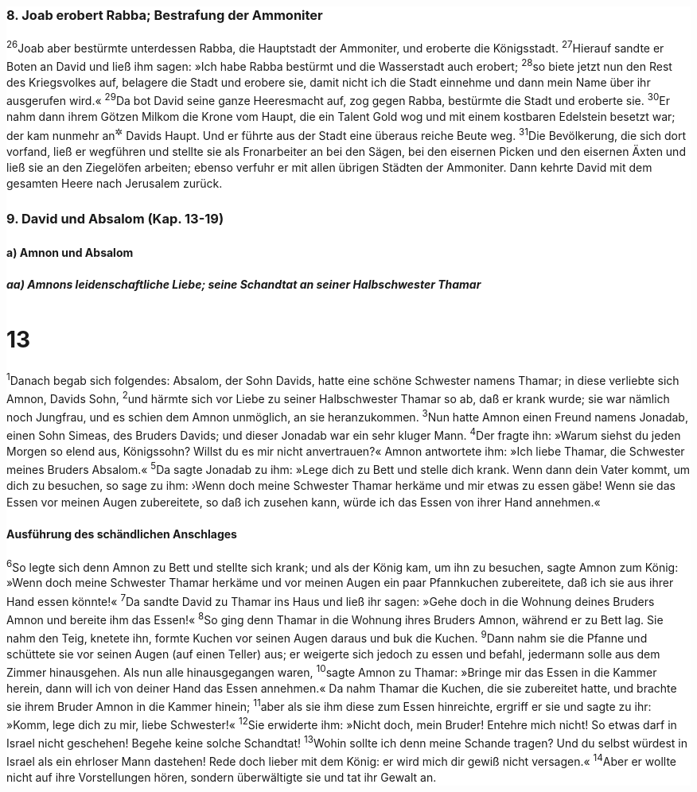 ### 8. Joab erobert Rabba; Bestrafung der Ammoniter

<sup>26</sup>Joab aber bestürmte unterdessen Rabba, die Hauptstadt der Ammoniter, und eroberte die Königsstadt.
<sup>27</sup>Hierauf sandte er Boten an David und ließ ihm sagen: »Ich habe Rabba bestürmt und die Wasserstadt auch erobert;
<sup>28</sup>so biete jetzt nun den Rest des Kriegsvolkes auf, belagere die Stadt und erobere sie, damit nicht ich die Stadt einnehme und dann mein Name über ihr ausgerufen wird.«
<sup>29</sup>Da bot David seine ganze Heeresmacht auf, zog gegen Rabba, bestürmte die Stadt und eroberte sie.
<sup>30</sup>Er nahm dann ihrem Götzen Milkom die Krone vom Haupt, die ein Talent Gold wog und mit einem kostbaren Edelstein besetzt war; der kam nunmehr an<sup title="oder: auf">&#x2732;</sup> Davids Haupt. Und er führte aus der Stadt eine überaus reiche Beute weg.
<sup>31</sup>Die Bevölkerung, die sich dort vorfand, ließ er wegführen und stellte sie als Fronarbeiter an bei den Sägen, bei den eisernen Picken und den eisernen Äxten und ließ sie an den Ziegelöfen arbeiten; ebenso verfuhr er mit allen übrigen Städten der Ammoniter. Dann kehrte David mit dem gesamten Heere nach Jerusalem zurück.

### 9. David und Absalom (Kap. 13-19)

#### a) Amnon und Absalom

##### aa) Amnons leidenschaftliche Liebe; seine Schandtat an seiner Halbschwester Thamar

 # 13
<sup>1</sup>Danach begab sich folgendes: Absalom, der Sohn Davids, hatte eine schöne Schwester namens Thamar; in diese verliebte sich Amnon, Davids Sohn,
<sup>2</sup>und härmte sich vor Liebe zu seiner Halbschwester Thamar so ab, daß er krank wurde; sie war nämlich noch Jungfrau, und es schien dem Amnon unmöglich, an sie heranzukommen.
<sup>3</sup>Nun hatte Amnon einen Freund namens Jonadab, einen Sohn Simeas, des Bruders Davids; und dieser Jonadab war ein sehr kluger Mann.
<sup>4</sup>Der fragte ihn: »Warum siehst du jeden Morgen so elend aus, Königssohn? Willst du es mir nicht anvertrauen?« Amnon antwortete ihm: »Ich liebe Thamar, die Schwester meines Bruders Absalom.«
<sup>5</sup>Da sagte Jonadab zu ihm: »Lege dich zu Bett und stelle dich krank. Wenn dann dein Vater kommt, um dich zu besuchen, so sage zu ihm: ›Wenn doch meine Schwester Thamar herkäme und mir etwas zu essen gäbe! Wenn sie das Essen vor meinen Augen zubereitete, so daß ich zusehen kann, würde ich das Essen von ihrer Hand annehmen.«

#### Ausführung des schändlichen Anschlages

<sup>6</sup>So legte sich denn Amnon zu Bett und stellte sich krank; und als der König kam, um ihn zu besuchen, sagte Amnon zum König: »Wenn doch meine Schwester Thamar herkäme und vor meinen Augen ein paar Pfannkuchen zubereitete, daß ich sie aus ihrer Hand essen könnte!«
<sup>7</sup>Da sandte David zu Thamar ins Haus und ließ ihr sagen: »Gehe doch in die Wohnung deines Bruders Amnon und bereite ihm das Essen!«
<sup>8</sup>So ging denn Thamar in die Wohnung ihres Bruders Amnon, während er zu Bett lag. Sie nahm den Teig, knetete ihn, formte Kuchen vor seinen Augen daraus und buk die Kuchen.
<sup>9</sup>Dann nahm sie die Pfanne und schüttete sie vor seinen Augen (auf einen Teller) aus; er weigerte sich jedoch zu essen und befahl, jedermann solle aus dem Zimmer hinausgehen. Als nun alle hinausgegangen waren,
<sup>10</sup>sagte Amnon zu Thamar: »Bringe mir das Essen in die Kammer herein, dann will ich von deiner Hand das Essen annehmen.« Da nahm Thamar die Kuchen, die sie zubereitet hatte, und brachte sie ihrem Bruder Amnon in die Kammer hinein;
<sup>11</sup>aber als sie ihm diese zum Essen hinreichte, ergriff er sie und sagte zu ihr: »Komm, lege dich zu mir, liebe Schwester!«
<sup>12</sup>Sie erwiderte ihm: »Nicht doch, mein Bruder! Entehre mich nicht! So etwas darf in Israel nicht geschehen! Begehe keine solche Schandtat!
<sup>13</sup>Wohin sollte ich denn meine Schande tragen? Und du selbst würdest in Israel als ein ehrloser Mann dastehen! Rede doch lieber mit dem König: er wird mich dir gewiß nicht versagen.«
<sup>14</sup>Aber er wollte nicht auf ihre Vorstellungen hören, sondern überwältigte sie und tat ihr Gewalt an.